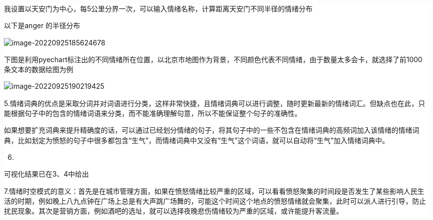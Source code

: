 我设置以天安门为中心，每5公里分界一次，可以输入情绪名称，计算距离天安门不同半径的情绪分布

以下是anger 的半径分布

![image-20220925185624678](C:\Users\ASUS\AppData\Roaming\Typora\typora-user-images\image-20220925185624678.png)

下图是利用pyechart标注出的不同情绪所在位置，以北京市地图作为背景，不同颜色代表不同情绪，由于数量太多会卡，就选择了前1000条文本的数据绘图为例

![image-20220925190219425](C:\Users\ASUS\AppData\Roaming\Typora\typora-user-images\image-20220925190219425.png)

5.情绪词典的优点是采取分词并对词语进行分类，这样非常快捷，且情绪词典可以进行调整，随时更新最新的情绪词汇。但缺点也在此，只能根据句子中的包含的情绪词语来分类，而不能准确理解句意，所以不能保证整个句子的准确性。

​	如果想要扩充词典来提升精确度的话，可以通过已经划分情绪的句子，将其句子中的一些不包含在情绪词典的高频词加入该情绪的情绪词典，比如划定为愤怒的句子中很多都包含“生气”，而情绪词典中又没有“生气”这个词语，就可以自动将“生气”加入情绪词典中。

6.

可视化结果已在3、4中给出

7.情绪时空模式的意义：首先是在城市管理方面，如果在愤怒情绪比较严重的区域，可以看看愤怒聚集的时间段是否发生了某些影响人民生活的时期，例如晚上八九点钟在广场上总是有大声跳广场舞的，可能这个时间这个地点的愤怒情绪就会聚集，此时可以派人进行引导，防止扰民现象。其次是营销方面，例如酒吧的选址，就可以选择夜晚悲伤情绪较为严重的区域，或许能提升客流量。